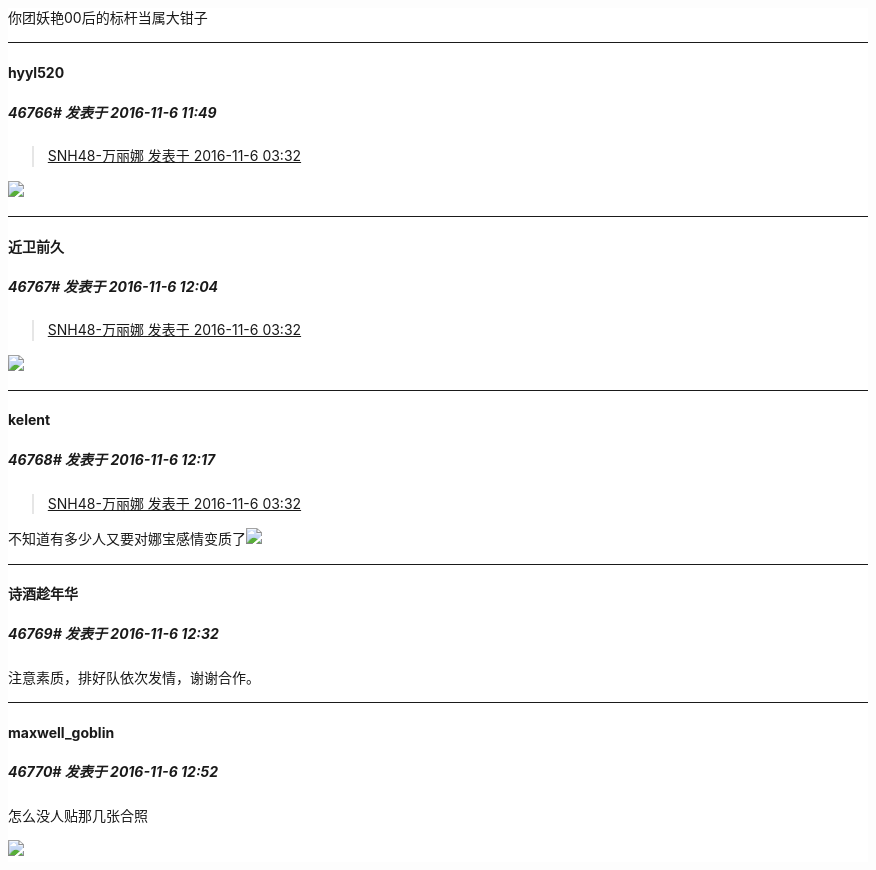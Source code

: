 你团妖艳00后的标杆当属大钳子


-----

####  hyyl520  
##### 46766#       发表于 2016-11-6 11:49


<blockquote><a href="httphttps://bbs.saraba1st.com/2b/forum.php?mod=redirect&amp;amp;goto=findpost&amp;amp;pid=34083285&amp;amp;ptid=1105387" target="_blank">SNH48-万丽娜 发表于 2016-11-6 03:32</a></blockquote>
<img src="https://static.saraba1st.com/image/smiley/zdl/157.gif" referrerpolicy="no-referrer">


-----

####  近卫前久  
##### 46767#       发表于 2016-11-6 12:04


<blockquote><a href="httphttps://bbs.saraba1st.com/2b/forum.php?mod=redirect&amp;goto=findpost&amp;pid=34083285&amp;ptid=1105387" target="_blank">SNH48-万丽娜 发表于 2016-11-6 03:32</a></blockquote>
<img src="https://static.saraba1st.com/image/smiley/face/58.gif" referrerpolicy="no-referrer">


-----

####  kelent  
##### 46768#       发表于 2016-11-6 12:17


<blockquote><a href="httphttps://bbs.saraba1st.com/2b/forum.php?mod=redirect&amp;goto=findpost&amp;pid=34083285&amp;ptid=1105387" target="_blank">SNH48-万丽娜 发表于 2016-11-6 03:32</a></blockquote>
不知道有多少人又要对娜宝感情变质了<img src="https://static.saraba1st.com/image/smiley/face/149.gif" referrerpolicy="no-referrer">


-----

####  诗酒趁年华  
##### 46769#       发表于 2016-11-6 12:32


注意素质，排好队依次发情，谢谢合作。


-----

####  maxwell_goblin  
##### 46770#       发表于 2016-11-6 12:52


怎么没人贴那几张合照

<img src="http://ww2.sinaimg.cn/mw690/dce42c0cgw1f9hmhfk4wlj20ku0rswhr.jpg" referrerpolicy="no-referrer">
